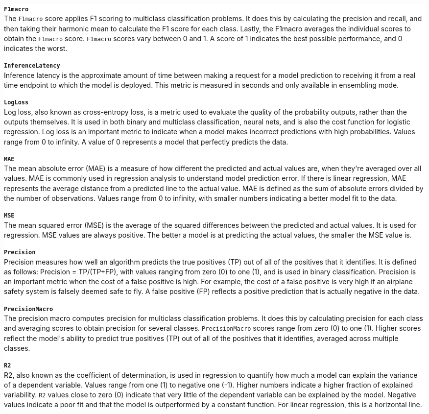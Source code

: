 **`F1macro`**  
The `F1macro` score applies F1 scoring to multiclass classification problems\. It does this by calculating the precision and recall, and then taking their harmonic mean to calculate the F1 score for each class\. Lastly, the F1macro averages the individual scores to obtain the `F1macro` score\. `F1macro` scores vary between 0 and 1\. A score of 1 indicates the best possible performance, and 0 indicates the worst\.

**`InferenceLatency`**  
Inference latency is the approximate amount of time between making a request for a model prediction to receiving it from a real time endpoint to which the model is deployed\. This metric is measured in seconds and only available in ensembling mode\.

**`LogLoss`**  
Log loss, also known as cross\-entropy loss, is a metric used to evaluate the quality of the probability outputs, rather than the outputs themselves\. It is used in both binary and multiclass classification, neural nets, and is also the cost function for logistic regression\. Log loss is an important metric to indicate when a model makes incorrect predictions with high probabilities\. Values range from 0 to infinity\. A value of 0 represents a model that perfectly predicts the data\.

**`MAE`**  
The mean absolute error \(MAE\) is a measure of how different the predicted and actual values are, when they're averaged over all values\. MAE is commonly used in regression analysis to understand model prediction error\. If there is linear regression, MAE represents the average distance from a predicted line to the actual value\. MAE is defined as the sum of absolute errors divided by the number of observations\. Values range from 0 to infinity, with smaller numbers indicating a better model fit to the data\.

**`MSE`**  
The mean squared error \(MSE\) is the average of the squared differences between the predicted and actual values\. It is used for regression\. MSE values are always positive\. The better a model is at predicting the actual values, the smaller the MSE value is\.

**`Precision`**  
Precision measures how well an algorithm predicts the true positives \(TP\) out of all of the positives that it identifies\. It is defined as follows: Precision = TP/\(TP\+FP\), with values ranging from zero \(0\) to one \(1\), and is used in binary classification\. Precision is an important metric when the cost of a false positive is high\. For example, the cost of a false positive is very high if an airplane safety system is falsely deemed safe to fly\. A false positive \(FP\) reflects a positive prediction that is actually negative in the data\.

**`PrecisionMacro`**  
The precision macro computes precision for multiclass classification problems\. It does this by calculating precision for each class and averaging scores to obtain precision for several classes\. `PrecisionMacro` scores range from zero \(0\) to one \(1\)\. Higher scores reflect the model's ability to predict true positives \(TP\) out of all of the positives that it identifies, averaged across multiple classes\.

**`R2`**  
R2, also known as the coefficient of determination, is used in regression to quantify how much a model can explain the variance of a dependent variable\. Values range from one \(1\) to negative one \(\-1\)\. Higher numbers indicate a higher fraction of explained variability\. `R2` values close to zero \(0\) indicate that very little of the dependent variable can be explained by the model\. Negative values indicate a poor fit and that the model is outperformed by a constant function\. For linear regression, this is a horizontal line\.
